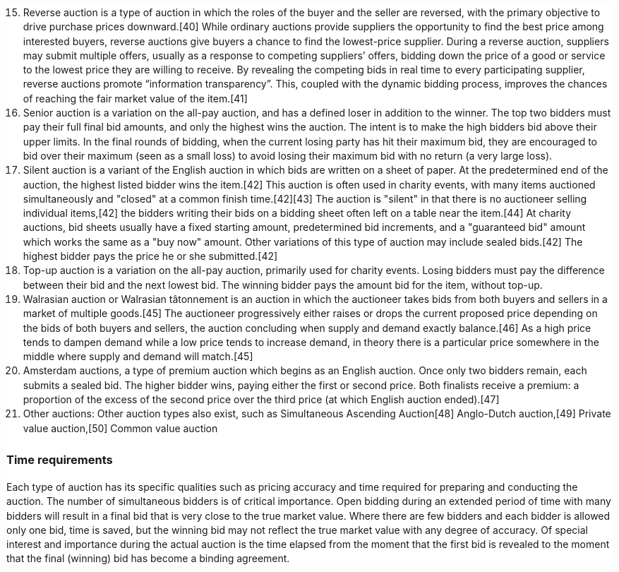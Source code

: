 15. Reverse auction is a type of auction in which the roles of the buyer and the seller are reversed, with the primary objective to drive purchase prices downward.[40] While ordinary auctions provide suppliers the opportunity to find the best price among interested buyers, reverse auctions give buyers a chance to find the lowest-price supplier. During a reverse auction, suppliers may submit multiple offers, usually as a response to competing suppliers’ offers, bidding down the price of a good or service to the lowest price they are willing to receive. By revealing the competing bids in real time to every participating supplier, reverse auctions promote “information transparency”. This, coupled with the dynamic bidding process, improves the chances of reaching the fair market value of the item.[41]
16. Senior auction is a variation on the all-pay auction, and has a defined loser in addition to the winner. The top two bidders must pay their full final bid amounts, and only the highest wins the auction. The intent is to make the high bidders bid above their upper limits. In the final rounds of bidding, when the current losing party has hit their maximum bid, they are encouraged to bid over their maximum (seen as a small loss) to avoid losing their maximum bid with no return (a very large loss).
17. Silent auction is a variant of the English auction in which bids are written on a sheet of paper. At the predetermined end of the auction, the highest listed bidder wins the item.[42] This auction is often used in charity events, with many items auctioned simultaneously and "closed" at a common finish time.[42][43] The auction is "silent" in that there is no auctioneer selling individual items,[42] the bidders writing their bids on a bidding sheet often left on a table near the item.[44] At charity auctions, bid sheets usually have a fixed starting amount, predetermined bid increments, and a "guaranteed bid" amount which works the same as a "buy now" amount. Other variations of this type of auction may include sealed bids.[42] The highest bidder pays the price he or she submitted.[42]
18. Top-up auction is a variation on the all-pay auction, primarily used for charity events. Losing bidders must pay the difference between their bid and the next lowest bid. The winning bidder pays the amount bid for the item, without top-up.
19. Walrasian auction or Walrasian tâtonnement is an auction in which the auctioneer takes bids from both buyers and sellers in a market of multiple goods.[45] The auctioneer progressively either raises or drops the current proposed price depending on the bids of both buyers and sellers, the auction concluding when supply and demand exactly balance.[46] As a high price tends to dampen demand while a low price tends to increase demand, in theory there is a particular price somewhere in the middle where supply and demand will match.[45]
20. Amsterdam auctions, a type of premium auction which begins as an English auction. Once only two bidders remain, each submits a sealed bid. The higher bidder wins, paying either the first or second price. Both finalists receive a premium: a proportion of the excess of the second price over the third price (at which English auction ended).[47]
21. Other auctions: Other auction types also exist, such as Simultaneous Ascending Auction[48] Anglo-Dutch auction,[49] Private value auction,[50] Common value auction

### Time requirements

Each type of auction has its specific qualities such as pricing accuracy and time required for preparing and 
conducting the auction. The number of simultaneous bidders is of critical importance. 
Open bidding during an extended period of time with many bidders will result in a final bid 
that is very close to the true market value. Where there are few bidders and each bidder is allowed only one bid, 
time is saved, but the winning bid may not reflect the true market value with any degree of accuracy. 
Of special interest and importance during the actual auction is the time elapsed from the moment that 
the first bid is revealed to the moment that the final (winning) bid has become a binding agreement.
